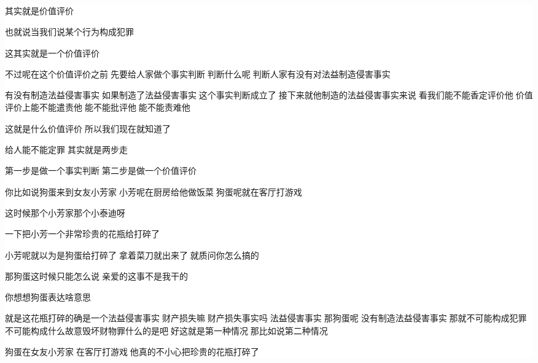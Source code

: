 其实就是价值评价

也就说当我们说某个行为构成犯罪

这其实就是一个价值评价

不过呢在这个价值评价之前
先要给人家做个事实判断
判断什么呢
判断人家有没有对法益制造侵害事实

有没有制造法益侵害事实
如果制造了法益侵害事实
这个事实判断成立了
接下来就他制造的法益侵害事实来说
看我们能不能香定评价他
价值评价上能不能遣责他
能不能批评他
能不能责难他

这就是什么价值评价
所以我们现在就知道了

给人能不能定罪
其实就是两步走

第一步是做一个事实判断
第二步是做一个价值评价

你比如说狗蛋来到女友小芳家
小芳呢在厨房给他做饭菜
狗蛋呢就在客厅打游戏

这时候那个小芳家那个小泰迪呀

一下把小芳一个非常珍贵的花瓶给打碎了

小芳呢就以为是狗蛋给打碎了
拿着菜刀就出来了
就质问你怎么搞的

那狗蛋这时候只能怎么说
亲爱的这事不是我干的

你想想狗蛋表达啥意思

就是这花瓶打碎的确是一个法益侵害事实
财产损失嘛
财产损失事实吗
法益侵害事实
那狗蛋呢
没有制造法益侵害事实
那就不可能构成犯罪
不可能构成什么故意毁坏财物罪什么的是吧
好这就是第一种情况
那比如说第二种情况

狗蛋在女友小芳家
在客厅打游戏
他真的不小心把珍贵的花瓶打碎了
